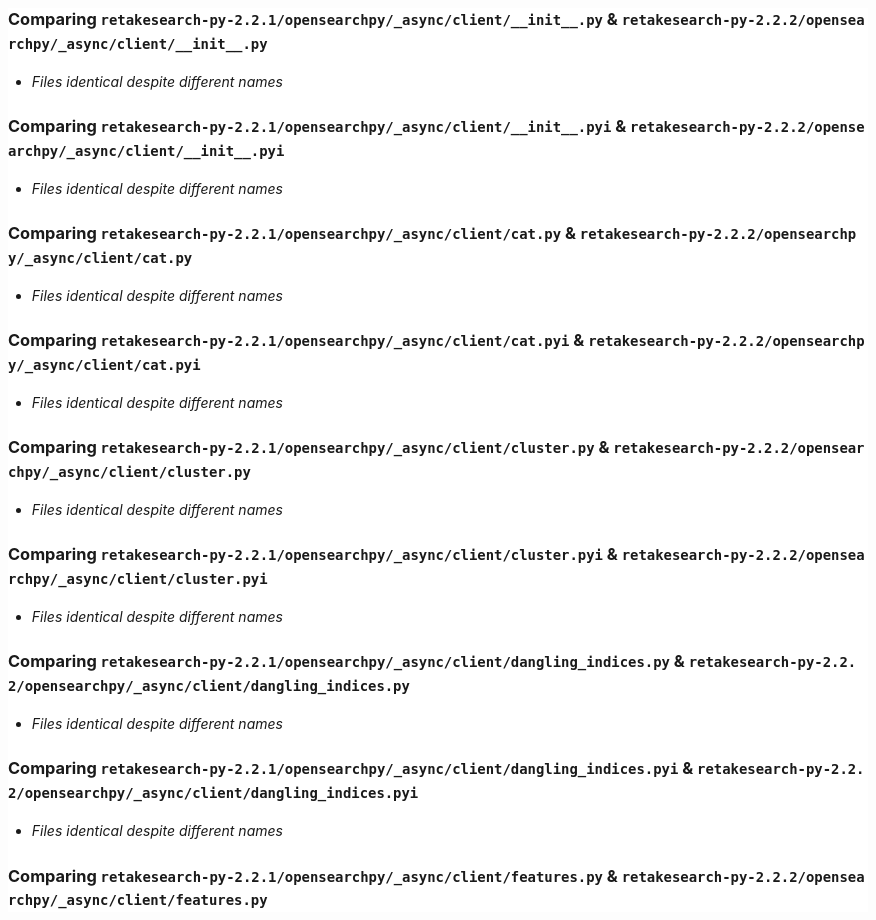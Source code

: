 ### Comparing `retakesearch-py-2.2.1/opensearchpy/_async/client/__init__.py` & `retakesearch-py-2.2.2/opensearchpy/_async/client/__init__.py`

 * *Files identical despite different names*

### Comparing `retakesearch-py-2.2.1/opensearchpy/_async/client/__init__.pyi` & `retakesearch-py-2.2.2/opensearchpy/_async/client/__init__.pyi`

 * *Files identical despite different names*

### Comparing `retakesearch-py-2.2.1/opensearchpy/_async/client/cat.py` & `retakesearch-py-2.2.2/opensearchpy/_async/client/cat.py`

 * *Files identical despite different names*

### Comparing `retakesearch-py-2.2.1/opensearchpy/_async/client/cat.pyi` & `retakesearch-py-2.2.2/opensearchpy/_async/client/cat.pyi`

 * *Files identical despite different names*

### Comparing `retakesearch-py-2.2.1/opensearchpy/_async/client/cluster.py` & `retakesearch-py-2.2.2/opensearchpy/_async/client/cluster.py`

 * *Files identical despite different names*

### Comparing `retakesearch-py-2.2.1/opensearchpy/_async/client/cluster.pyi` & `retakesearch-py-2.2.2/opensearchpy/_async/client/cluster.pyi`

 * *Files identical despite different names*

### Comparing `retakesearch-py-2.2.1/opensearchpy/_async/client/dangling_indices.py` & `retakesearch-py-2.2.2/opensearchpy/_async/client/dangling_indices.py`

 * *Files identical despite different names*

### Comparing `retakesearch-py-2.2.1/opensearchpy/_async/client/dangling_indices.pyi` & `retakesearch-py-2.2.2/opensearchpy/_async/client/dangling_indices.pyi`

 * *Files identical despite different names*

### Comparing `retakesearch-py-2.2.1/opensearchpy/_async/client/features.py` & `retakesearch-py-2.2.2/opensearchpy/_async/client/features.py`
